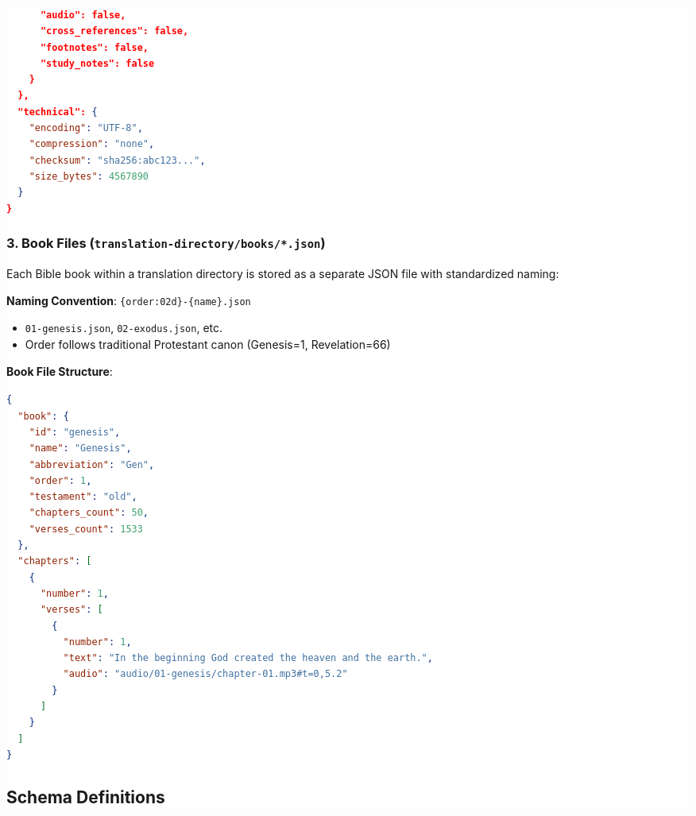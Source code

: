 ```json
      "audio": false,
      "cross_references": false,
      "footnotes": false,
      "study_notes": false
    }
  },
  "technical": {
    "encoding": "UTF-8",
    "compression": "none",
    "checksum": "sha256:abc123...",
    "size_bytes": 4567890
  }
}
```

### 3. Book Files (`translation-directory/books/*.json`)

Each Bible book within a translation directory is stored as a separate JSON file with standardized naming:

**Naming Convention**: `{order:02d}-{name}.json`
- `01-genesis.json`, `02-exodus.json`, etc.
- Order follows traditional Protestant canon (Genesis=1, Revelation=66)

**Book File Structure**:

```json
{
  "book": {
    "id": "genesis",
    "name": "Genesis",
    "abbreviation": "Gen",
    "order": 1,
    "testament": "old",
    "chapters_count": 50,
    "verses_count": 1533
  },
  "chapters": [
    {
      "number": 1,
      "verses": [
        {
          "number": 1,
          "text": "In the beginning God created the heaven and the earth.",
          "audio": "audio/01-genesis/chapter-01.mp3#t=0,5.2"
        }
      ]
    }
  ]
}
```

## Schema Definitions
